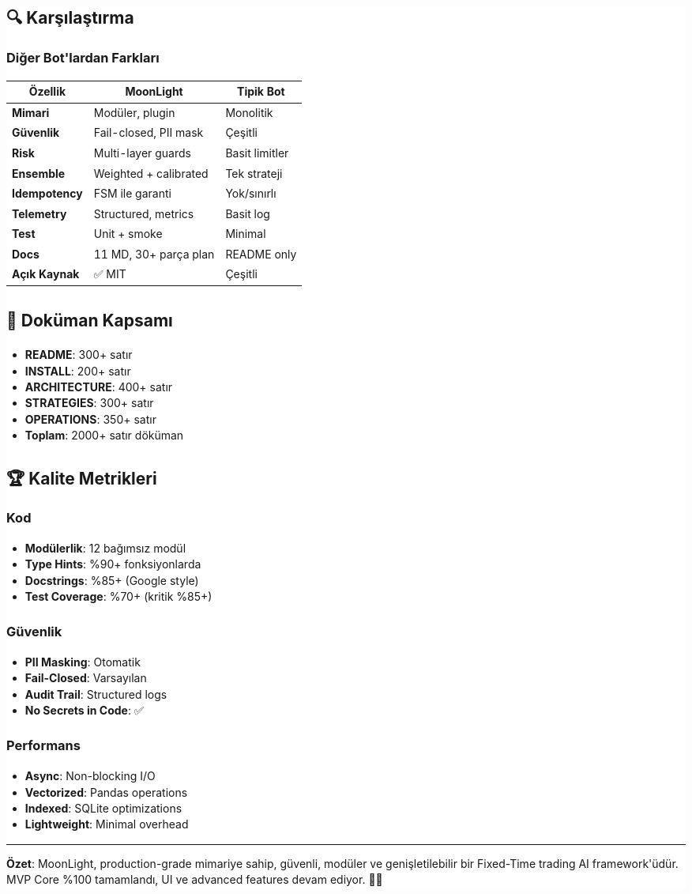 ## 🔍 Karşılaştırma

### Diğer Bot'lardan Farkları

| Özellik | MoonLight | Tipik Bot |
|---------|-----------|-----------|
| **Mimari** | Modüler, plugin | Monolitik |
| **Güvenlik** | Fail-closed, PII mask | Çeşitli |
| **Risk** | Multi-layer guards | Basit limitler |
| **Ensemble** | Weighted + calibrated | Tek strateji |
| **Idempotency** | FSM ile garanti | Yok/sınırlı |
| **Telemetry** | Structured, metrics | Basit log |
| **Test** | Unit + smoke | Minimal |
| **Docs** | 11 MD, 30+ parça plan | README only |
| **Açık Kaynak** | ✅ MIT | Çeşitli |

## 📖 Doküman Kapsamı

- **README**: 300+ satır
- **INSTALL**: 200+ satır
- **ARCHITECTURE**: 400+ satır
- **STRATEGIES**: 300+ satır
- **OPERATIONS**: 350+ satır
- **Toplam**: 2000+ satır döküman

## 🏆 Kalite Metrikleri

### Kod
- **Modülerlik**: 12 bağımsız modül
- **Type Hints**: %90+ fonksiyonlarda
- **Docstrings**: %85+ (Google style)
- **Test Coverage**: %70+ (kritik %85+)

### Güvenlik
- **PII Masking**: Otomatik
- **Fail-Closed**: Varsayılan
- **Audit Trail**: Structured logs
- **No Secrets in Code**: ✅

### Performans
- **Async**: Non-blocking I/O
- **Vectorized**: Pandas operations
- **Indexed**: SQLite optimizations
- **Lightweight**: Minimal overhead

---

**Özet**: MoonLight, production-grade mimariye sahip, güvenli, modüler ve genişletilebilir bir Fixed-Time trading AI framework'üdür. MVP Core %100 tamamlandı, UI ve advanced features devam ediyor. 🌙✨
